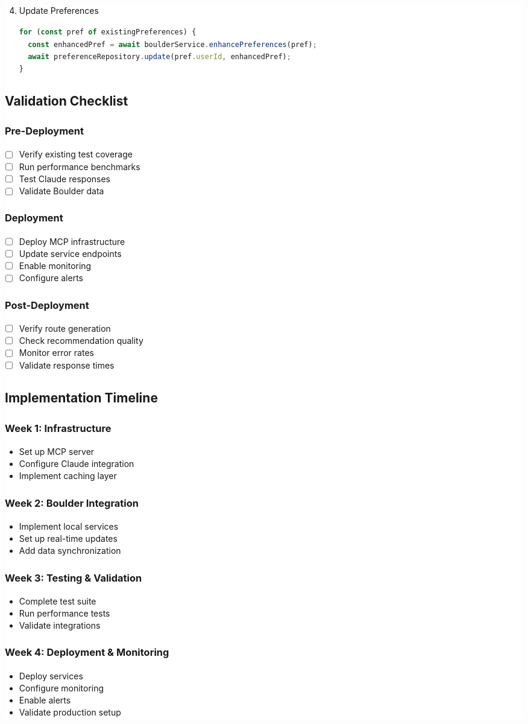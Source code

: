 4. Update Preferences
   ```typescript
   for (const pref of existingPreferences) {
     const enhancedPref = await boulderService.enhancePreferences(pref);
     await preferenceRepository.update(pref.userId, enhancedPref);
   }
   ```

## Validation Checklist

### Pre-Deployment
- [ ] Verify existing test coverage
- [ ] Run performance benchmarks
- [ ] Test Claude responses
- [ ] Validate Boulder data

### Deployment
- [ ] Deploy MCP infrastructure
- [ ] Update service endpoints
- [ ] Enable monitoring
- [ ] Configure alerts

### Post-Deployment
- [ ] Verify route generation
- [ ] Check recommendation quality
- [ ] Monitor error rates
- [ ] Validate response times

## Implementation Timeline

### Week 1: Infrastructure
- Set up MCP server
- Configure Claude integration
- Implement caching layer

### Week 2: Boulder Integration
- Implement local services
- Set up real-time updates
- Add data synchronization

### Week 3: Testing & Validation
- Complete test suite
- Run performance tests
- Validate integrations

### Week 4: Deployment & Monitoring
- Deploy services
- Configure monitoring
- Enable alerts
- Validate production setup
